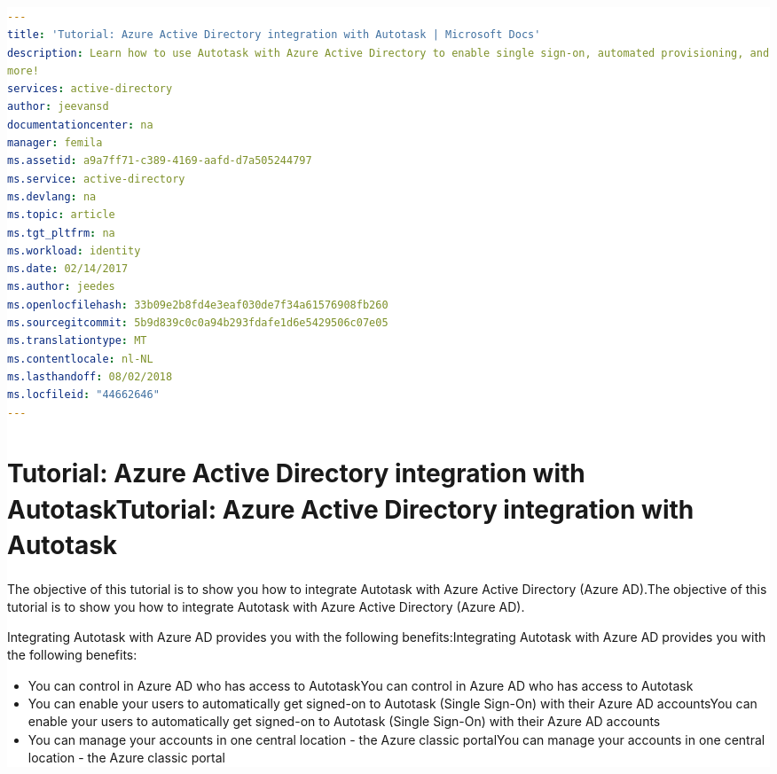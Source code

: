 ```yaml
---
title: 'Tutorial: Azure Active Directory integration with Autotask | Microsoft Docs'
description: Learn how to use Autotask with Azure Active Directory to enable single sign-on, automated provisioning, and more!
services: active-directory
author: jeevansd
documentationcenter: na
manager: femila
ms.assetid: a9a7ff71-c389-4169-aafd-d7a505244797
ms.service: active-directory
ms.devlang: na
ms.topic: article
ms.tgt_pltfrm: na
ms.workload: identity
ms.date: 02/14/2017
ms.author: jeedes
ms.openlocfilehash: 33b09e2b8fd4e3eaf030de7f34a61576908fb260
ms.sourcegitcommit: 5b9d839c0c0a94b293fdafe1d6e5429506c07e05
ms.translationtype: MT
ms.contentlocale: nl-NL
ms.lasthandoff: 08/02/2018
ms.locfileid: "44662646"
---
```

# <a name="tutorial-azure-active-directory-integration-with-autotask"></a><span data-ttu-id="efdbb-103">Tutorial: Azure Active Directory integration with Autotask</span><span class="sxs-lookup"><span data-stu-id="efdbb-103">Tutorial: Azure Active Directory integration with Autotask</span></span>

<span data-ttu-id="efdbb-104">The objective of this tutorial is to show you how to integrate Autotask with Azure Active Directory (Azure AD).</span><span class="sxs-lookup"><span data-stu-id="efdbb-104">The objective of this tutorial is to show you how to integrate Autotask with Azure Active Directory (Azure AD).</span></span>

<span data-ttu-id="efdbb-105">Integrating Autotask with Azure AD provides you with the following benefits:</span><span class="sxs-lookup"><span data-stu-id="efdbb-105">Integrating Autotask with Azure AD provides you with the following benefits:</span></span>

- <span data-ttu-id="efdbb-106">You can control in Azure AD who has access to Autotask</span><span class="sxs-lookup"><span data-stu-id="efdbb-106">You can control in Azure AD who has access to Autotask</span></span> 
- <span data-ttu-id="efdbb-107">You can enable your users to automatically get signed-on to Autotask (Single Sign-On) with their Azure AD accounts</span><span class="sxs-lookup"><span data-stu-id="efdbb-107">You can enable your users to automatically get signed-on to Autotask (Single Sign-On) with their Azure AD accounts</span></span>
- <span data-ttu-id="efdbb-108">You can manage your accounts in one central location - the Azure classic portal</span><span class="sxs-lookup"><span data-stu-id="efdbb-108">You can manage your accounts in one central location - the Azure classic portal</span></span>
